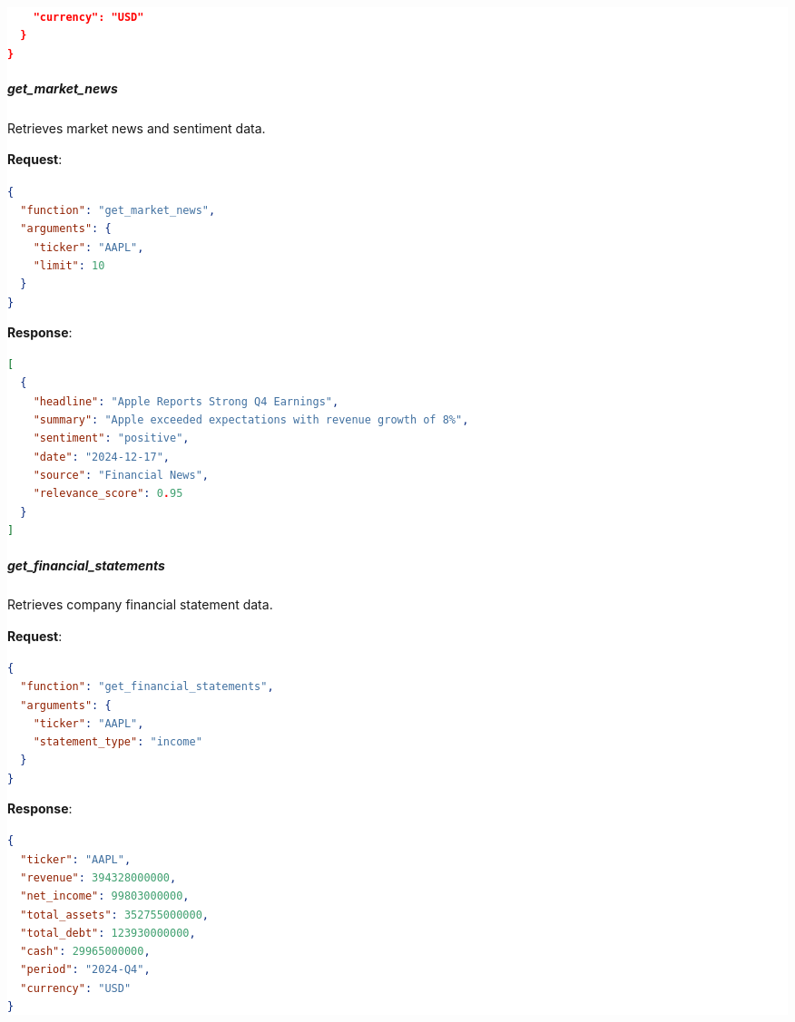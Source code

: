 ```json
    "currency": "USD"
  }
}
```

##### get_market_news
Retrieves market news and sentiment data.

**Request**:
```json
{
  "function": "get_market_news",
  "arguments": {
    "ticker": "AAPL",
    "limit": 10
  }
}
```

**Response**:
```json
[
  {
    "headline": "Apple Reports Strong Q4 Earnings",
    "summary": "Apple exceeded expectations with revenue growth of 8%",
    "sentiment": "positive",
    "date": "2024-12-17",
    "source": "Financial News",
    "relevance_score": 0.95
  }
]
```

##### get_financial_statements
Retrieves company financial statement data.

**Request**:
```json
{
  "function": "get_financial_statements",
  "arguments": {
    "ticker": "AAPL",
    "statement_type": "income"
  }
}
```

**Response**:
```json
{
  "ticker": "AAPL",
  "revenue": 394328000000,
  "net_income": 99803000000,
  "total_assets": 352755000000,
  "total_debt": 123930000000,
  "cash": 29965000000,
  "period": "2024-Q4",
  "currency": "USD"
}
```
